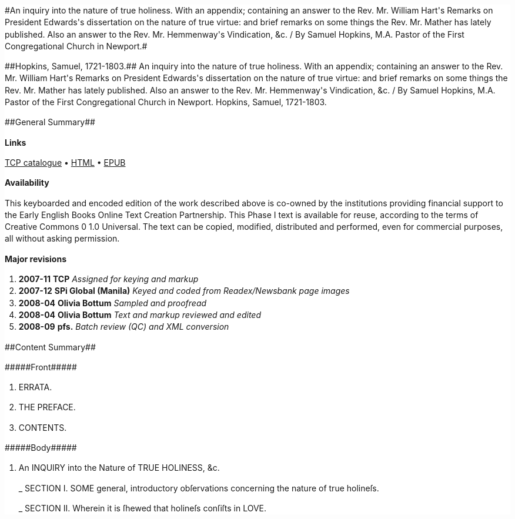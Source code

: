 #An inquiry into the nature of true holiness. With an appendix; containing an answer to the Rev. Mr. William Hart's Remarks on President Edwards's dissertation on the nature of true virtue: and brief remarks on some things the Rev. Mr. Mather has lately published. Also an answer to the Rev. Mr. Hemmenway's Vindication, &c. / By Samuel Hopkins, M.A. Pastor of the First Congregational Church in Newport.#

##Hopkins, Samuel, 1721-1803.##
An inquiry into the nature of true holiness. With an appendix; containing an answer to the Rev. Mr. William Hart's Remarks on President Edwards's dissertation on the nature of true virtue: and brief remarks on some things the Rev. Mr. Mather has lately published. Also an answer to the Rev. Mr. Hemmenway's Vindication, &c. / By Samuel Hopkins, M.A. Pastor of the First Congregational Church in Newport.
Hopkins, Samuel, 1721-1803.

##General Summary##

**Links**

[TCP catalogue](http://www.ota.ox.ac.uk/tcp/)  • 
[HTML](http://tei.it.ox.ac.uk/tcp/Texts-HTML/free/N10/N10082.html)  • 
[EPUB](http://tei.it.ox.ac.uk/tcp/Texts-EPUB/free/N10/N10082.epub)

**Availability**

This keyboarded and encoded edition of the
	       work described above is co-owned by the institutions
	       providing financial support to the Early English Books
	       Online Text Creation Partnership. This Phase I text is
	       available for reuse, according to the terms of Creative
	       Commons 0 1.0 Universal. The text can be copied,
	       modified, distributed and performed, even for
	       commercial purposes, all without asking permission.

**Major revisions**

1. __2007-11__ __TCP__ *Assigned for keying and markup*
1. __2007-12__ __SPi Global (Manila)__ *Keyed and coded from Readex/Newsbank page images*
1. __2008-04__ __Olivia Bottum__ *Sampled and proofread*
1. __2008-04__ __Olivia Bottum__ *Text and markup reviewed and edited*
1. __2008-09__ __pfs.__ *Batch review (QC) and XML conversion*

##Content Summary##

#####Front#####

1. ERRATA.

1. THE PREFACE.

1. CONTENTS.

#####Body#####

1. An INQUIRY into the Nature of TRUE HOLINESS, &c.

    _ SECTION I. SOME general, introductory obſervations concerning the nature of true holineſs.

    _ SECTION II. Wherein it is ſhewed that holineſs conſiſts in LOVE.

